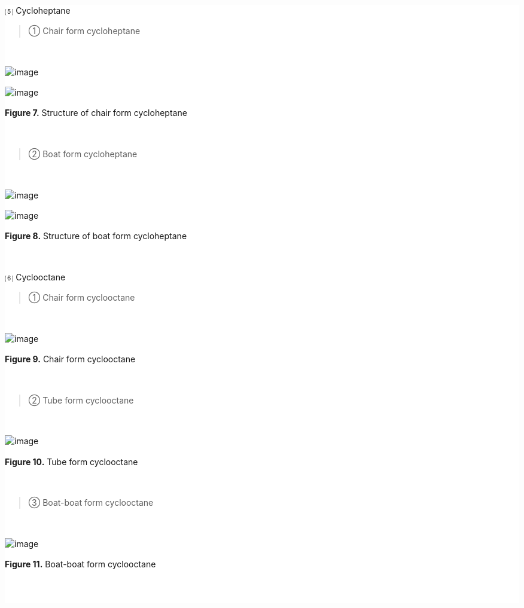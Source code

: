  ⑸ Cycloheptane

> ① Chair form cycloheptane

<br>

![image](https://github.com/JB243/jb243.github.io/assets/55747737/20ff9676-519e-4a30-a3af-12f7dff51ec2)

![image](https://github.com/JB243/jb243.github.io/assets/55747737/dca9ba9f-c1e3-4065-b583-0dd70c5fde51)

**Figure 7.** Structure of chair form cycloheptane

<br>

> ② Boat form cycloheptane

<br>

![image](https://github.com/JB243/jb243.github.io/assets/55747737/9d37fdd6-c6cf-4b74-9f56-a1b4694ca114)

![image](https://github.com/JB243/jb243.github.io/assets/55747737/2843d068-ff6b-4cb0-a094-dbf92bd7ca70)

**Figure 8.** Structure of boat form cycloheptane

<br>

 ⑹ Cyclooctane

> ① Chair form cyclooctane

<br>

![image](https://github.com/JB243/jb243.github.io/assets/55747737/48129f3b-327a-40fc-a57c-b7b3b9caafc4)

**Figure 9.** Chair form cyclooctane

<br>

> ② Tube form cyclooctane

<br>

![image](https://github.com/JB243/jb243.github.io/assets/55747737/a81b175a-5889-4fc0-b8e7-26a80be5687e)

**Figure 10.** Tube form cyclooctane

<br>

> ③ Boat-boat form cyclooctane

<br>

![image](https://github.com/JB243/jb243.github.io/assets/55747737/4bbeccea-fa86-4e6e-8a8a-ec715844488d)

**Figure 11.** Boat-boat form cyclooctane

<br>

<br>
